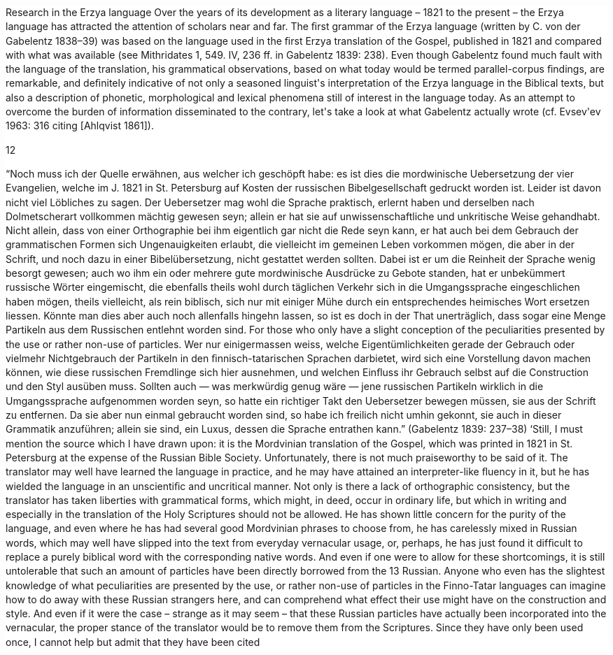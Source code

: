 Research in the Erzya language
Over the years of its development as a literary language – 1821 to the present – the Erzya
language has attracted the attention of scholars near and far. The ﬁrst grammar of the
Erzya language (written by C. von der Gabelentz 1838–39) was based on the language
used in the ﬁrst Erzya translation of the Gospel, published in 1821 and compared with
what was available (see Mithridates 1, 549. IV, 236 ff. in Gabelentz 1839: 238). Even
though Gabelentz found much fault with the language of the translation, his grammatical
observations, based on what today would be termed parallel-corpus ﬁndings, are remarkable, and deﬁnitely indicative of not only a seasoned linguist's interpretation of the Erzya
language in the Biblical texts, but also a description of phonetic, morphological and
lexical phenomena still of interest in the language today. As an attempt to overcome the
burden of information disseminated to the contrary, let's take a look at what Gabelentz
actually wrote (cf. Evsev'ev 1963: 316 citing [Ahlqvist 1861]).

<pgNo>12</pgNo>

“Noch muss ich der Quelle erwähnen, aus welcher ich geschöpft habe: es ist dies die
mordwinische Uebersetzung der vier Evangelien, welche im J. 1821 in St. Petersburg auf
Kosten der russischen Bibelgesellschaft gedruckt worden ist. Leider ist davon nicht viel
Löbliches zu sagen. Der Uebersetzer mag wohl die Sprache praktisch, erlernt haben und
derselben nach Dolmetscherart vollkommen mächtig gewesen seyn; allein er hat sie auf
unwissenschaftliche und unkritische Weise gehandhabt. Nicht allein, dass von einer Orthographie bei ihm eigentlich gar nicht die Rede seyn kann, er hat auch bei dem Gebrauch
der grammatischen Formen sich Ungenauigkeiten erlaubt, die vielleicht im gemeinen
Leben vorkommen mögen, die aber in der Schrift, und noch dazu in einer Bibelübersetzung, nicht gestattet werden sollten. Dabei ist er um die Reinheit der Sprache wenig besorgt gewesen; auch wo ihm ein oder mehrere gute mordwinische Ausdrücke zu Gebote
standen, hat er unbekümmert russische Wörter eingemischt, die ebenfalls theils wohl
durch täglichen Verkehr sich in die Umgangssprache eingeschlichen haben mögen, theils
vielleicht, als rein biblisch, sich nur mit einiger Mühe durch ein entsprechendes heimisches Wort ersetzen liessen. Könnte man dies aber auch noch allenfalls hingehn lassen, so
ist es doch in der That unerträglich, dass sogar eine Menge Partikeln aus dem Russischen
entlehnt worden sind. For those who only have a slight conception of the peculiarities
presented by the use or rather non-use of particles. Wer nur einigermassen weiss, welche
Eigentümlichkeiten gerade der Gebrauch oder vielmehr Nichtgebrauch der Partikeln in
den ﬁnnisch-tatarischen Sprachen darbietet, wird sich eine Vorstellung davon machen
können, wie diese russischen Fremdlinge sich hier ausnehmen, und welchen Einﬂuss ihr
Gebrauch selbst auf die Construction und den Styl ausüben muss. Sollten auch — was
merkwürdig genug wäre — jene russischen Partikeln wirklich in die Umgangssprache
aufgenommen worden seyn, so hatte ein richtiger Takt den Uebersetzer bewegen müssen,
sie aus der Schrift zu entfernen. Da sie aber nun einmal gebraucht worden sind, so habe
ich freilich nicht umhin gekonnt, sie auch in dieser Grammatik anzuführen; allein sie
sind, ein Luxus, dessen die Sprache entrathen kann.” (Gabelentz 1839: 237–38)
‘Still, I must mention the source which I have drawn upon: it is the Mordvinian translation of the Gospel, which was printed in 1821 in St. Petersburg at the expense of the
Russian Bible Society. Unfortunately, there is not much praiseworthy to be said of it.
The translator may well have learned the language in practice, and he may have attained
an interpreter-like ﬂuency in it, but he has wielded the language in an unscientiﬁc and
uncritical manner. Not only is there a lack of orthographic consistency, but the translator
has taken liberties with grammatical forms, which might, in deed, occur in ordinary life,
but which in writing and especially in the translation of the Holy Scriptures should not
be allowed. He has shown little concern for the purity of the language, and even where
he has had several good Mordvinian phrases to choose from, he has carelessly mixed in
Russian words, which may well have slipped into the text from everyday vernacular usage, or, perhaps, he has just found it difﬁcult to replace a purely biblical word with the
corresponding native words. And even if one were to allow for these shortcomings, it is
still untolerable that such an amount of particles have been directly borrowed from the <pgNo>13</pgNo> Russian. Anyone who even has the slightest knowledge of what peculiarities are presented by the use, or rather non-use of particles in the Finno-Tatar languages can imagine
how to do away with these Russian strangers here, and can comprehend what effect their
use might have on the construction and style. And even if it were the case – strange as
it may seem – that these Russian particles have actually been incorporated into the vernacular, the proper stance of the translator would be to remove them from the Scriptures.
Since they have only been used once, I cannot help but admit that they have been cited